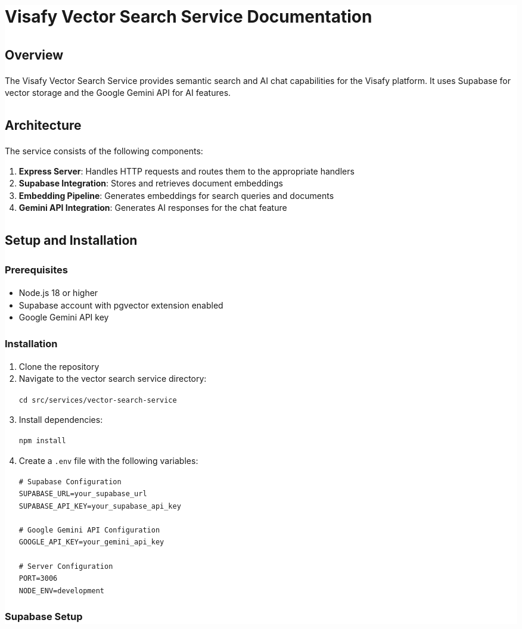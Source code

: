 # Visafy Vector Search Service Documentation

## Overview

The Visafy Vector Search Service provides semantic search and AI chat capabilities for the Visafy platform. It uses Supabase for vector storage and the Google Gemini API for AI features.

## Architecture

The service consists of the following components:

1. **Express Server**: Handles HTTP requests and routes them to the appropriate handlers
2. **Supabase Integration**: Stores and retrieves document embeddings
3. **Embedding Pipeline**: Generates embeddings for search queries and documents
4. **Gemini API Integration**: Generates AI responses for the chat feature

## Setup and Installation

### Prerequisites

- Node.js 18 or higher
- Supabase account with pgvector extension enabled
- Google Gemini API key

### Installation

1. Clone the repository
2. Navigate to the vector search service directory:
   ```
   cd src/services/vector-search-service
   ```
3. Install dependencies:
   ```
   npm install
   ```
4. Create a `.env` file with the following variables:
   ```
   # Supabase Configuration
   SUPABASE_URL=your_supabase_url
   SUPABASE_API_KEY=your_supabase_api_key

   # Google Gemini API Configuration
   GOOGLE_API_KEY=your_gemini_api_key

   # Server Configuration
   PORT=3006
   NODE_ENV=development
   ```

### Supabase Setup
